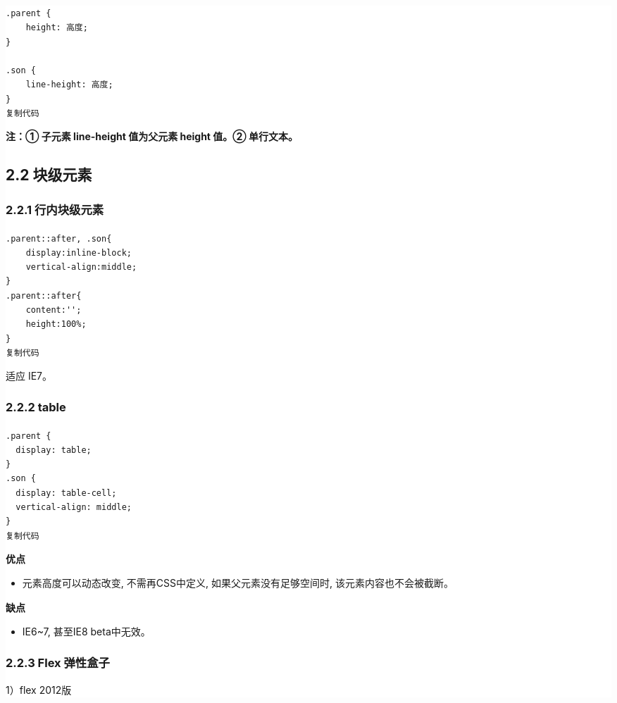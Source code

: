 ```
.parent {
    height: 高度;
}

.son {
    line-height: 高度;
}
复制代码
```

**注：① 子元素 line-height 值为父元素 height 值。② 单行文本。**

## 2.2 块级元素

### 2.2.1 行内块级元素

```
.parent::after, .son{
    display:inline-block;
    vertical-align:middle;
}
.parent::after{
    content:'';
    height:100%;
}
复制代码
```

适应 IE7。

### 2.2.2 table

```
.parent {
  display: table;
}
.son {
  display: table-cell;
  vertical-align: middle;
}
复制代码
```

**优点**

*   元素高度可以动态改变, 不需再CSS中定义, 如果父元素没有足够空间时, 该元素内容也不会被截断。

**缺点**

*   IE6~7, 甚至IE8 beta中无效。

### 2.2.3 Flex 弹性盒子

1）flex 2012版
